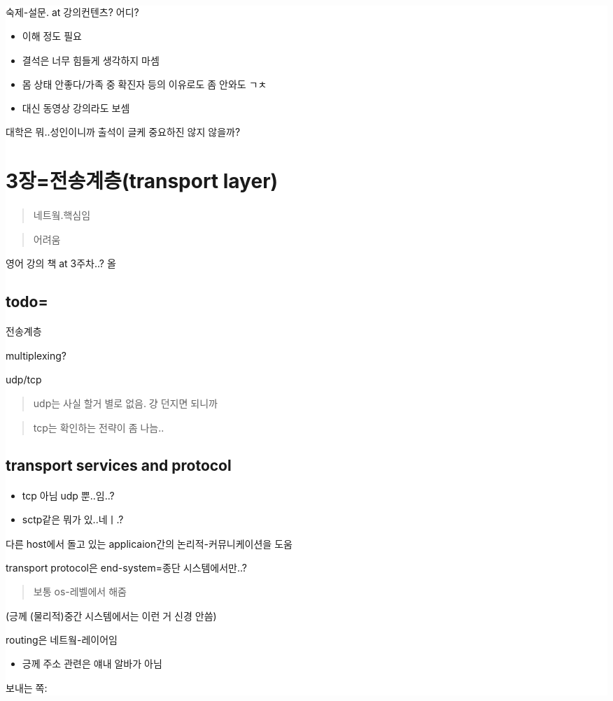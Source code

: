 숙제-설문. at 강의컨텐츠? 어디?

- 이해 정도 필요

- 결석은 너무 힘들게 생각하지 마셈

- 몸 상태 안좋다/가족 중 확진자 등의 이유로도 좀 안와도 ㄱㅊ

- 대신 동영상 강의라도 보셈



대학은 뭐..성인이니까 출석이 글케 중요하진 않지 않을까?



# 3장=전송계층(transport layer)

>네트웤.핵심임

>어려움



영어 강의 책 at 3주차..? 올



## todo=

전송계층

multiplexing?

udp/tcp

>udp는 사실 할거 별로 없음. 걍 던지면 되니까

>tcp는 확인하는 전략이 좀 나늠..



## transport services and protocol

- tcp 아님 udp 뿐..임..?

- sctp같은 뭐가 있..네ㅣ.?



다른 host에서 돌고 있는 applicaion간의 논리적-커뮤니케이션을 도움

transport protocol은 end-system=종단 시스템에서만..?

>보통 os-레벨에서 해줌

(긍께 (물리적)중간 시스템에서는 이런 거 신경 안씀)

routing은 네트웤-레이어임

- 긍께 주소 관련은 얘내 알바가 아님



보내는 쪽:
